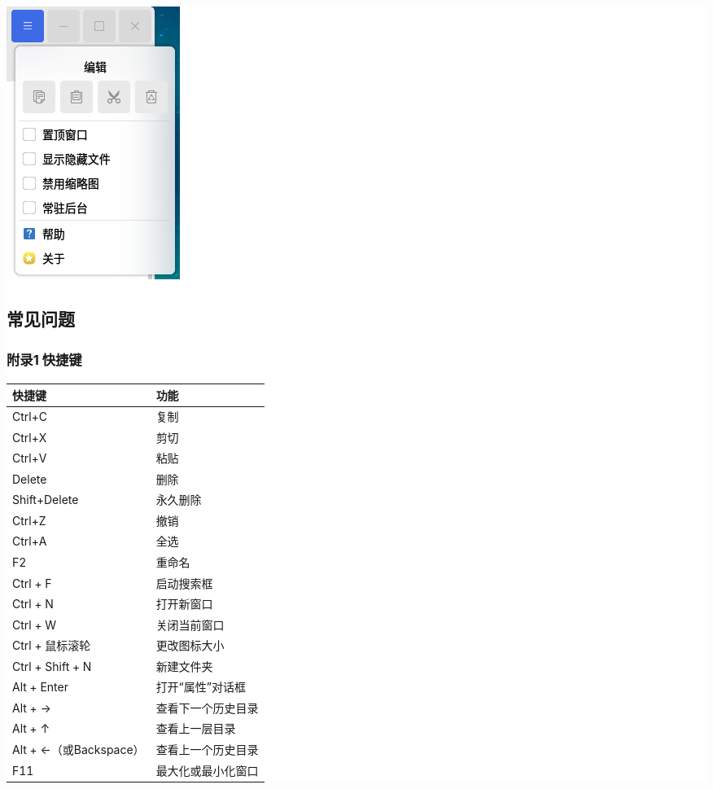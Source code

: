 ![图 9 高级设置](image/9.png)
<br>

## 常见问题
### 附录1 快捷键

| 快捷键  | 功能  |
| :------------ | :------------ |
| Ctrl+C  | 复制  |
| Ctrl+X  | 剪切  |
| Ctrl+V  | 粘贴  |
| Delete  | 删除  |
| Shift+Delete  | 永久删除  |
| Ctrl+Z  | 撤销  |
| Ctrl+A  | 全选  |
| F2  | 重命名  |
| Ctrl + F | 启动搜索框 | 
| Ctrl + N | 打开新窗口 | 
| Ctrl + W | 关闭当前窗口 | 
| Ctrl + 鼠标滚轮 | 更改图标大小 |
| Ctrl + Shift + N | 新建文件夹 |
| Alt + Enter | 打开“属性”对话框 |
| Alt + → | 查看下一个历史目录 |
| Alt + ↑ | 查看上一层目录 |
| Alt + ←（或Backspace） | 查看上一个历史目录 |
| F11 | 最大化或最小化窗口 |
